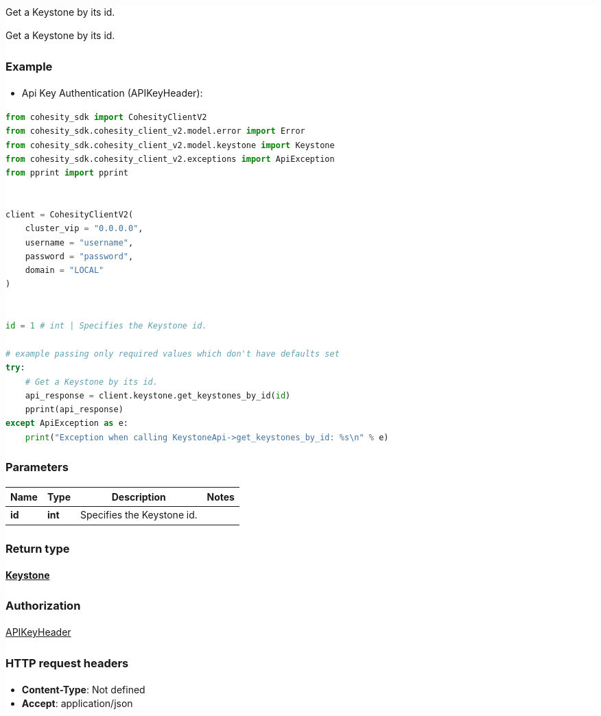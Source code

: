 Get a Keystone by its id.

Get a Keystone by its id.

### Example

* Api Key Authentication (APIKeyHeader):
```python
from cohesity_sdk import CohesityClientV2
from cohesity_sdk.cohesity_client_v2.model.error import Error
from cohesity_sdk.cohesity_client_v2.model.keystone import Keystone
from cohesity_sdk.cohesity_client_v2.exceptions import ApiException
from pprint import pprint


client = CohesityClientV2(
	cluster_vip = "0.0.0.0",
	username = "username",
	password = "password",
	domain = "LOCAL"
)


id = 1 # int | Specifies the Keystone id.

# example passing only required values which don't have defaults set
try:
	# Get a Keystone by its id.
	api_response = client.keystone.get_keystones_by_id(id)
	pprint(api_response)
except ApiException as e:
	print("Exception when calling KeystoneApi->get_keystones_by_id: %s\n" % e)
```


### Parameters

Name | Type | Description  | Notes
------------- | ------------- | ------------- | -------------
 **id** | **int**| Specifies the Keystone id. |

### Return type

[**Keystone**](Keystone.md)

### Authorization

[APIKeyHeader](../README.md#APIKeyHeader)

### HTTP request headers

 - **Content-Type**: Not defined
 - **Accept**: application/json
